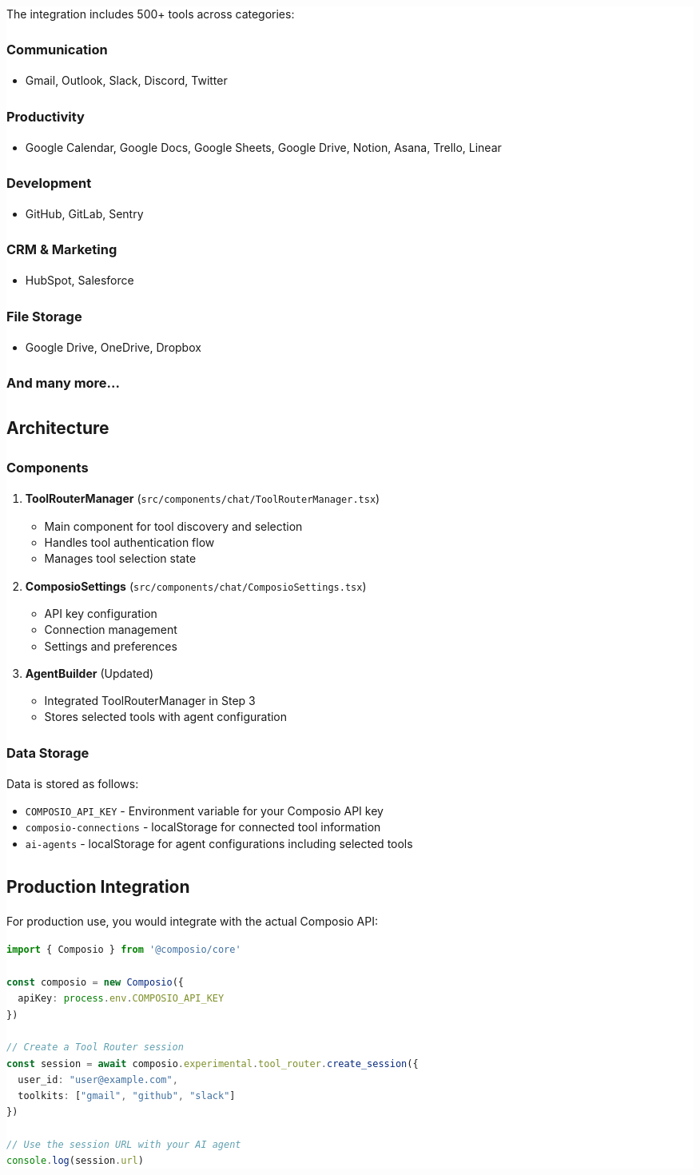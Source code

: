 The integration includes 500+ tools across categories:

### Communication
- Gmail, Outlook, Slack, Discord, Twitter

### Productivity  
- Google Calendar, Google Docs, Google Sheets, Google Drive, Notion, Asana, Trello, Linear

### Development
- GitHub, GitLab, Sentry

### CRM & Marketing
- HubSpot, Salesforce

### File Storage
- Google Drive, OneDrive, Dropbox

### And many more...

## Architecture

### Components

1. **ToolRouterManager** (`src/components/chat/ToolRouterManager.tsx`)
   - Main component for tool discovery and selection
   - Handles tool authentication flow
   - Manages tool selection state

2. **ComposioSettings** (`src/components/chat/ComposioSettings.tsx`)
   - API key configuration
   - Connection management
   - Settings and preferences

3. **AgentBuilder** (Updated)
   - Integrated ToolRouterManager in Step 3
   - Stores selected tools with agent configuration

### Data Storage

Data is stored as follows:

- `COMPOSIO_API_KEY` - Environment variable for your Composio API key
- `composio-connections` - localStorage for connected tool information  
- `ai-agents` - localStorage for agent configurations including selected tools

## Production Integration

For production use, you would integrate with the actual Composio API:

```typescript
import { Composio } from '@composio/core'

const composio = new Composio({
  apiKey: process.env.COMPOSIO_API_KEY
})

// Create a Tool Router session
const session = await composio.experimental.tool_router.create_session({
  user_id: "user@example.com",
  toolkits: ["gmail", "github", "slack"]
})

// Use the session URL with your AI agent
console.log(session.url)
```